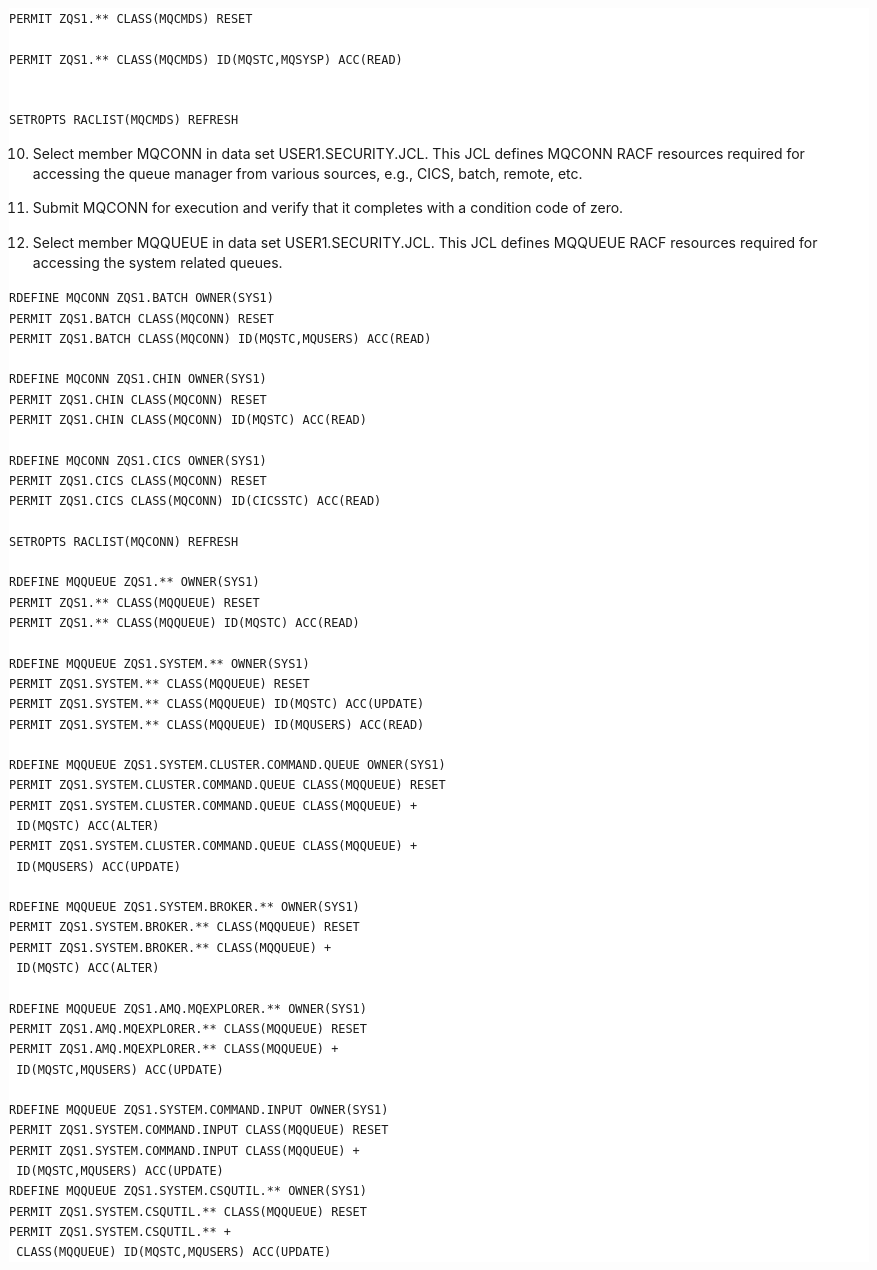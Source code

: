 ```
PERMIT ZQS1.** CLASS(MQCMDS) RESET 

PERMIT ZQS1.** CLASS(MQCMDS) ID(MQSTC,MQSYSP) ACC(READ) 


SETROPTS RACLIST(MQCMDS) REFRESH 
```

10. Select member MQCONN in data set USER1.SECURITY.JCL. This JCL defines MQCONN RACF resources required for accessing the queue manager from various sources, e.g., CICS, batch, remote, etc.

11. Submit MQCONN for execution and verify that it completes with a condition code of zero.

12. Select member MQQUEUE in data set USER1.SECURITY.JCL. This JCL defines MQQUEUE 
RACF resources required for accessing the system related queues.

```
RDEFINE MQCONN ZQS1.BATCH OWNER(SYS1) 
PERMIT ZQS1.BATCH CLASS(MQCONN) RESET 
PERMIT ZQS1.BATCH CLASS(MQCONN) ID(MQSTC,MQUSERS) ACC(READ) 
 
RDEFINE MQCONN ZQS1.CHIN OWNER(SYS1) 
PERMIT ZQS1.CHIN CLASS(MQCONN) RESET 
PERMIT ZQS1.CHIN CLASS(MQCONN) ID(MQSTC) ACC(READ) 
 
RDEFINE MQCONN ZQS1.CICS OWNER(SYS1) 
PERMIT ZQS1.CICS CLASS(MQCONN) RESET 
PERMIT ZQS1.CICS CLASS(MQCONN) ID(CICSSTC) ACC(READ) 
 
SETROPTS RACLIST(MQCONN) REFRESH 
 
RDEFINE MQQUEUE ZQS1.** OWNER(SYS1) 
PERMIT ZQS1.** CLASS(MQQUEUE) RESET 
PERMIT ZQS1.** CLASS(MQQUEUE) ID(MQSTC) ACC(READ) 
 
RDEFINE MQQUEUE ZQS1.SYSTEM.** OWNER(SYS1) 
PERMIT ZQS1.SYSTEM.** CLASS(MQQUEUE) RESET 
PERMIT ZQS1.SYSTEM.** CLASS(MQQUEUE) ID(MQSTC) ACC(UPDATE) 
PERMIT ZQS1.SYSTEM.** CLASS(MQQUEUE) ID(MQUSERS) ACC(READ) 
 
RDEFINE MQQUEUE ZQS1.SYSTEM.CLUSTER.COMMAND.QUEUE OWNER(SYS1) 
PERMIT ZQS1.SYSTEM.CLUSTER.COMMAND.QUEUE CLASS(MQQUEUE) RESET 
PERMIT ZQS1.SYSTEM.CLUSTER.COMMAND.QUEUE CLASS(MQQUEUE) + 
 ID(MQSTC) ACC(ALTER) 
PERMIT ZQS1.SYSTEM.CLUSTER.COMMAND.QUEUE CLASS(MQQUEUE) + 
 ID(MQUSERS) ACC(UPDATE) 
 
RDEFINE MQQUEUE ZQS1.SYSTEM.BROKER.** OWNER(SYS1) 
PERMIT ZQS1.SYSTEM.BROKER.** CLASS(MQQUEUE) RESET 
PERMIT ZQS1.SYSTEM.BROKER.** CLASS(MQQUEUE) + 
 ID(MQSTC) ACC(ALTER) 
 
RDEFINE MQQUEUE ZQS1.AMQ.MQEXPLORER.** OWNER(SYS1) 
PERMIT ZQS1.AMQ.MQEXPLORER.** CLASS(MQQUEUE) RESET 
PERMIT ZQS1.AMQ.MQEXPLORER.** CLASS(MQQUEUE) + 
 ID(MQSTC,MQUSERS) ACC(UPDATE) 
 
RDEFINE MQQUEUE ZQS1.SYSTEM.COMMAND.INPUT OWNER(SYS1) 
PERMIT ZQS1.SYSTEM.COMMAND.INPUT CLASS(MQQUEUE) RESET 
PERMIT ZQS1.SYSTEM.COMMAND.INPUT CLASS(MQQUEUE) + 
 ID(MQSTC,MQUSERS) ACC(UPDATE)
RDEFINE MQQUEUE ZQS1.SYSTEM.CSQUTIL.** OWNER(SYS1) 
PERMIT ZQS1.SYSTEM.CSQUTIL.** CLASS(MQQUEUE) RESET 
PERMIT ZQS1.SYSTEM.CSQUTIL.** + 
 CLASS(MQQUEUE) ID(MQSTC,MQUSERS) ACC(UPDATE)
```